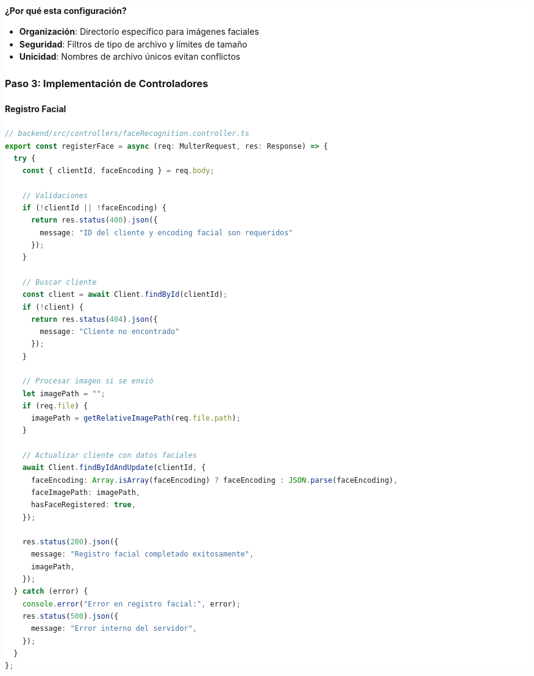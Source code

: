 **¿Por qué esta configuración?**
- **Organización**: Directorio específico para imágenes faciales
- **Seguridad**: Filtros de tipo de archivo y límites de tamaño
- **Unicidad**: Nombres de archivo únicos evitan conflictos

### Paso 3: Implementación de Controladores

#### Registro Facial

```typescript
// backend/src/controllers/faceRecognition.controller.ts
export const registerFace = async (req: MulterRequest, res: Response) => {
  try {
    const { clientId, faceEncoding } = req.body;
    
    // Validaciones
    if (!clientId || !faceEncoding) {
      return res.status(400).json({
        message: "ID del cliente y encoding facial son requeridos"
      });
    }

    // Buscar cliente
    const client = await Client.findById(clientId);
    if (!client) {
      return res.status(404).json({
        message: "Cliente no encontrado"
      });
    }

    // Procesar imagen si se envió
    let imagePath = "";
    if (req.file) {
      imagePath = getRelativeImagePath(req.file.path);
    }

    // Actualizar cliente con datos faciales
    await Client.findByIdAndUpdate(clientId, {
      faceEncoding: Array.isArray(faceEncoding) ? faceEncoding : JSON.parse(faceEncoding),
      faceImagePath: imagePath,
      hasFaceRegistered: true,
    });

    res.status(200).json({
      message: "Registro facial completado exitosamente",
      imagePath,
    });
  } catch (error) {
    console.error("Error en registro facial:", error);
    res.status(500).json({
      message: "Error interno del servidor",
    });
  }
};
```
